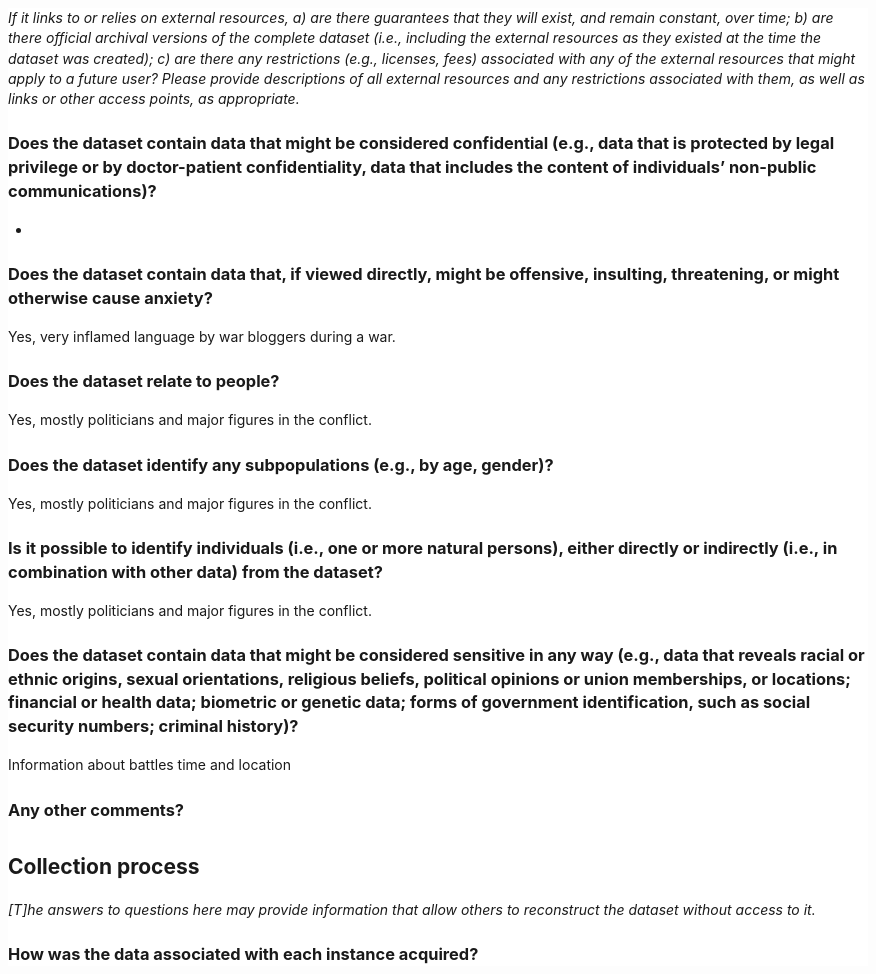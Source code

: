_If it links to or relies on external resources, a) are there guarantees that they will
exist, and remain constant, over time; b) are there official archival versions of the
complete dataset (i.e., including the external resources as they existed at the time the
dataset was created); c) are there any restrictions (e.g., licenses, fees) associated with
any of the external resources that might apply to a future user? Please provide descriptions
of all external resources and any restrictions associated with them, as well as links or other
access points, as appropriate._

### Does the dataset contain data that might be considered confidential (e.g., data that is protected by legal privilege or by doctor-patient confidentiality, data that includes the content of individuals’ non-public communications)?

-
### Does the dataset contain data that, if viewed directly, might be offensive, insulting, threatening, or might otherwise cause anxiety?

Yes, very inflamed language by war bloggers during a war.

### Does the dataset relate to people? 

Yes, mostly politicians and major figures in the conflict.
### Does the dataset identify any subpopulations (e.g., by age, gender)?

Yes, mostly politicians and major figures in the conflict.

### Is it possible to identify individuals (i.e., one or more natural persons), either directly or indirectly (i.e., in combination with other data) from the dataset?

Yes, mostly politicians and major figures in the conflict.

### Does the dataset contain data that might be considered sensitive in any way (e.g., data that reveals racial or ethnic origins, sexual orientations, religious beliefs, political opinions or union memberships, or locations; financial or health data; biometric or genetic data; forms of government identification, such as social security numbers; criminal history)?

Information about battles time and location
### Any other comments?

## Collection process

_\[T\]he answers to questions here may provide information that allow others to
reconstruct the dataset without access to it._

### How was the data associated with each instance acquired?
